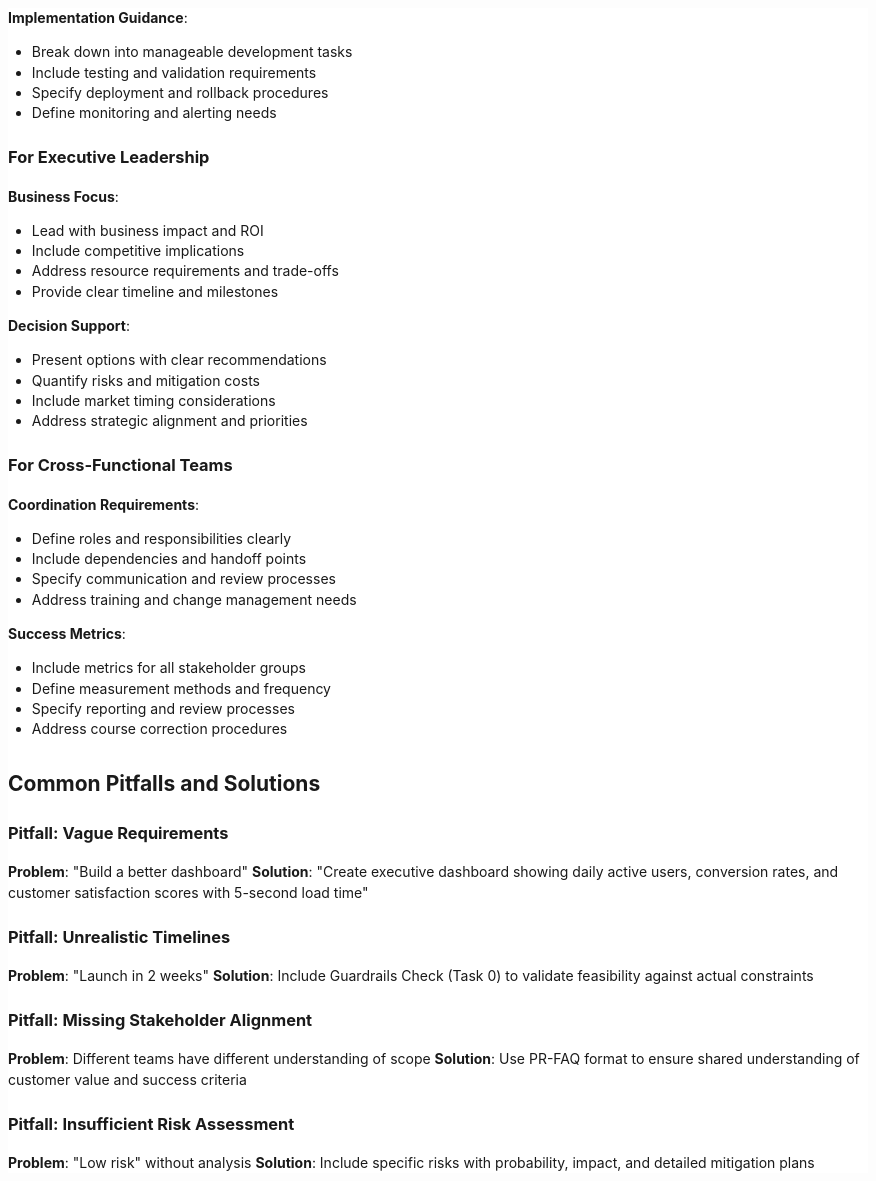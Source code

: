 **Implementation Guidance**:
- Break down into manageable development tasks
- Include testing and validation requirements
- Specify deployment and rollback procedures
- Define monitoring and alerting needs

### For Executive Leadership
**Business Focus**:
- Lead with business impact and ROI
- Include competitive implications
- Address resource requirements and trade-offs
- Provide clear timeline and milestones

**Decision Support**:
- Present options with clear recommendations
- Quantify risks and mitigation costs
- Include market timing considerations
- Address strategic alignment and priorities

### For Cross-Functional Teams
**Coordination Requirements**:
- Define roles and responsibilities clearly
- Include dependencies and handoff points
- Specify communication and review processes
- Address training and change management needs

**Success Metrics**:
- Include metrics for all stakeholder groups
- Define measurement methods and frequency
- Specify reporting and review processes
- Address course correction procedures

## Common Pitfalls and Solutions

### Pitfall: Vague Requirements
**Problem**: "Build a better dashboard"
**Solution**: "Create executive dashboard showing daily active users, conversion rates, and customer satisfaction scores with 5-second load time"

### Pitfall: Unrealistic Timelines
**Problem**: "Launch in 2 weeks"
**Solution**: Include Guardrails Check (Task 0) to validate feasibility against actual constraints

### Pitfall: Missing Stakeholder Alignment
**Problem**: Different teams have different understanding of scope
**Solution**: Use PR-FAQ format to ensure shared understanding of customer value and success criteria

### Pitfall: Insufficient Risk Assessment
**Problem**: "Low risk" without analysis
**Solution**: Include specific risks with probability, impact, and detailed mitigation plans
